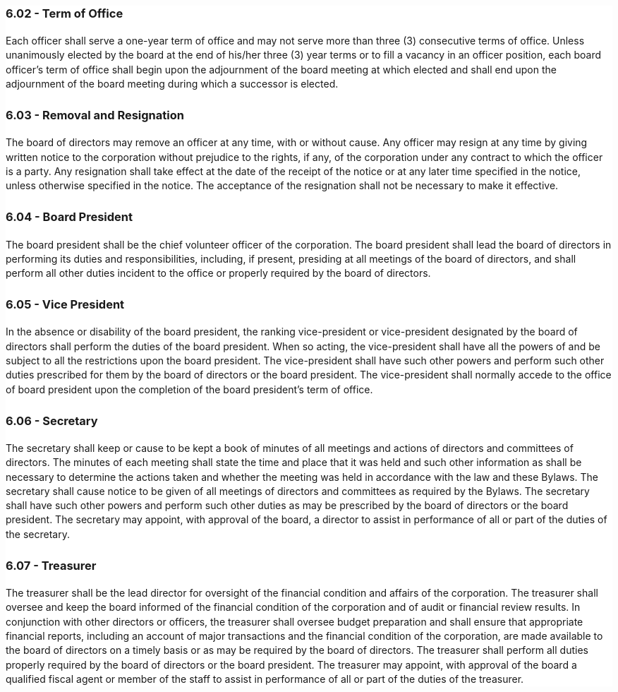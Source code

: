 ### 6.02 - Term of Office

Each officer shall serve a one-year term of office and may not serve more than three (3) consecutive terms of office. Unless unanimously elected by the board at the end of his/her three (3) year terms or to fill a vacancy in an officer position, each board officer’s term of office shall begin upon the adjournment of the board meeting at which elected and shall end upon the adjournment of the board meeting during which a successor is elected.

### 6.03 - Removal and Resignation

The board of directors may remove an officer at any time, with or without cause.  Any officer may resign at any time by giving written notice to the corporation without prejudice to the rights, if any, of the corporation under any contract to which the officer is a party.  Any resignation shall take effect at the date of the receipt of the notice or at any later time specified in the notice, unless otherwise specified in the notice.  The acceptance of the resignation shall not be necessary to make it effective.

### 6.04 - Board President

The board president shall be the chief volunteer officer of the corporation. The board president shall lead the board of directors in performing its duties and responsibilities, including, if present, presiding at all meetings of the board of directors, and shall perform all other duties incident to the office or properly required by the board of directors.

### 6.05 - Vice President

In the absence or disability of the board president, the ranking vice-president or vice-president designated by the board of directors shall perform the duties of the board president. When so acting, the vice-president shall have all the powers of and be subject to all the restrictions upon the board president.  The vice-president shall have such other powers and perform such other duties prescribed for them by the board of directors or the board president.  The vice-president shall normally accede to the office of board president upon the completion of the board president’s term of office.

### 6.06 - Secretary

The secretary shall keep or cause to be kept a book of minutes of all meetings and actions of directors and committees of directors.  The minutes of each meeting shall state the time and place that it was held and such other information as shall be necessary to determine the actions taken and whether the meeting was held in accordance with the law and these Bylaws.  The secretary shall cause notice to be given of all meetings of directors and committees as required by the Bylaws. The secretary shall have such other powers and perform such other duties as may be prescribed by the board of directors or the board president.  The secretary may appoint, with approval of the board, a director to assist in performance of all or part of the duties of the secretary.

### 6.07 - Treasurer

The treasurer shall be the lead director for oversight of the financial condition and affairs of the corporation.  The treasurer shall oversee and keep the board informed of the financial condition of the corporation and of audit or financial review results.  In conjunction with other directors or officers, the treasurer shall oversee budget preparation and shall ensure that appropriate financial reports, including an account of major transactions and the financial condition of the corporation, are made available to the board of directors on a timely basis or as may be required by the board of directors.  The treasurer shall perform all duties properly required by the board of directors or the board president.  The treasurer may appoint, with approval of the board a qualified fiscal agent or member of the staff to assist in performance of all or part of the duties of the treasurer.
